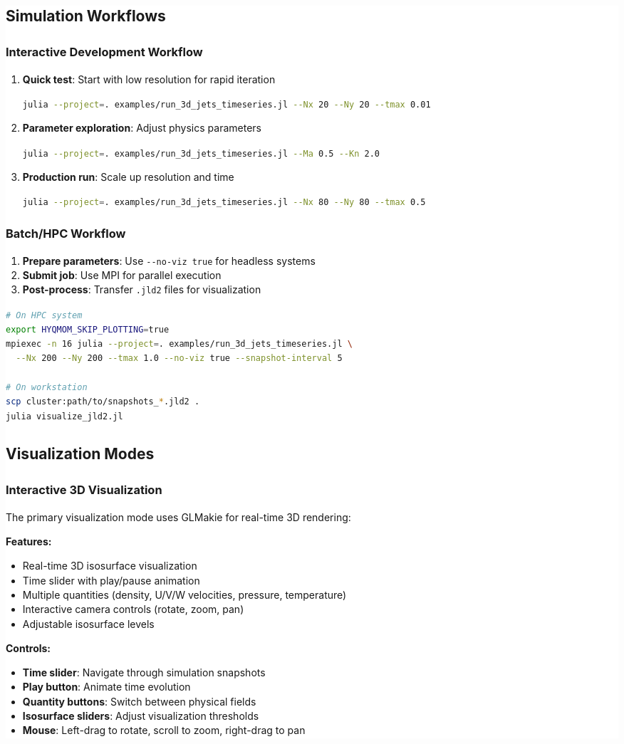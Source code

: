 ## Simulation Workflows

### Interactive Development Workflow

1. **Quick test**: Start with low resolution for rapid iteration
   ```bash
   julia --project=. examples/run_3d_jets_timeseries.jl --Nx 20 --Ny 20 --tmax 0.01
   ```

2. **Parameter exploration**: Adjust physics parameters
   ```bash
   julia --project=. examples/run_3d_jets_timeseries.jl --Ma 0.5 --Kn 2.0
   ```

3. **Production run**: Scale up resolution and time
   ```bash
   julia --project=. examples/run_3d_jets_timeseries.jl --Nx 80 --Ny 80 --tmax 0.5
   ```

### Batch/HPC Workflow

1. **Prepare parameters**: Use `--no-viz true` for headless systems
2. **Submit job**: Use MPI for parallel execution
3. **Post-process**: Transfer `.jld2` files for visualization

```bash
# On HPC system
export HYQMOM_SKIP_PLOTTING=true
mpiexec -n 16 julia --project=. examples/run_3d_jets_timeseries.jl \
  --Nx 200 --Ny 200 --tmax 1.0 --no-viz true --snapshot-interval 5

# On workstation
scp cluster:path/to/snapshots_*.jld2 .
julia visualize_jld2.jl
```

## Visualization Modes

### Interactive 3D Visualization

The primary visualization mode uses GLMakie for real-time 3D rendering:

**Features:**
- Real-time 3D isosurface visualization
- Time slider with play/pause animation
- Multiple quantities (density, U/V/W velocities, pressure, temperature)
- Interactive camera controls (rotate, zoom, pan)
- Adjustable isosurface levels

**Controls:**
- **Time slider**: Navigate through simulation snapshots
- **Play button**: Animate time evolution
- **Quantity buttons**: Switch between physical fields
- **Isosurface sliders**: Adjust visualization thresholds
- **Mouse**: Left-drag to rotate, scroll to zoom, right-drag to pan
